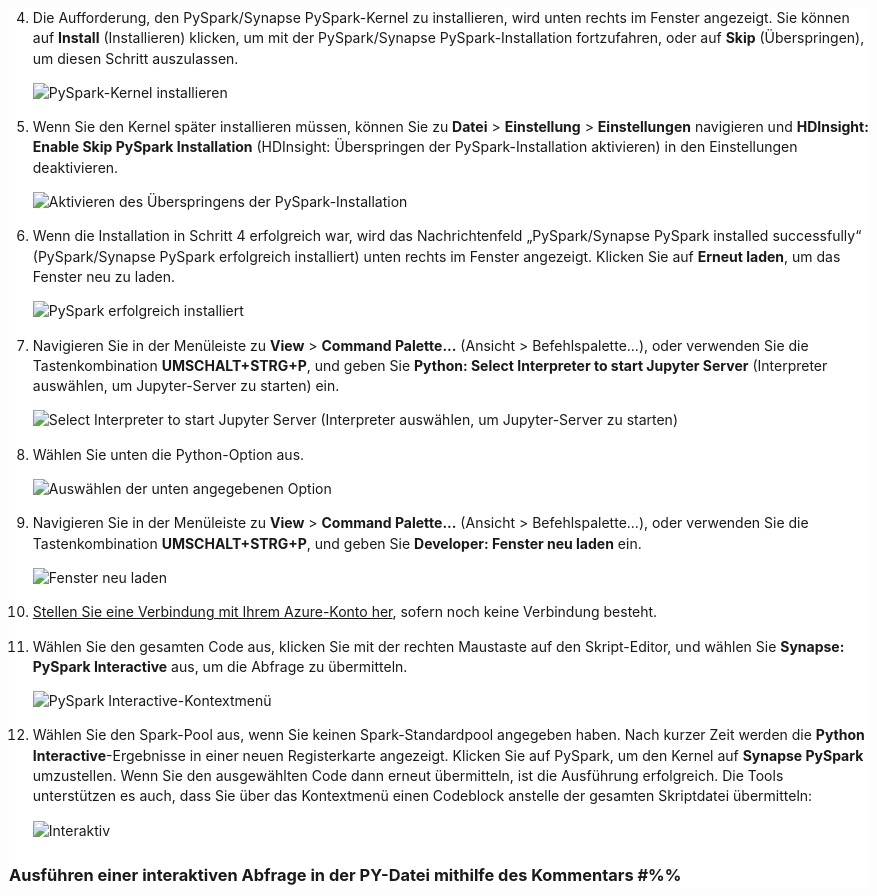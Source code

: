 4. Die Aufforderung, den PySpark/Synapse PySpark-Kernel zu installieren, wird unten rechts im Fenster angezeigt. Sie können auf **Install** (Installieren) klicken, um mit der PySpark/Synapse PySpark-Installation fortzufahren, oder auf **Skip** (Überspringen), um diesen Schritt auszulassen.

     ![PySpark-Kernel installieren](./media/vscode-tool-synapse/install-the-pyspark-kernel.png)

5. Wenn Sie den Kernel später installieren müssen, können Sie zu **Datei** > **Einstellung** > **Einstellungen** navigieren und **HDInsight: Enable Skip PySpark Installation** (HDInsight: Überspringen der PySpark-Installation aktivieren) in den Einstellungen deaktivieren. 
    
     ![Aktivieren des Überspringens der PySpark-Installation](./media/vscode-tool-synapse/enable-skip-pyspark-installation.png)

6. Wenn die Installation in Schritt 4 erfolgreich war, wird das Nachrichtenfeld „PySpark/Synapse PySpark installed successfully“ (PySpark/Synapse PySpark erfolgreich installiert) unten rechts im Fenster angezeigt. Klicken Sie auf **Erneut laden**, um das Fenster neu zu laden.

     ![PySpark erfolgreich installiert](./media/vscode-tool-synapse/pyspark-kernel-installed-successfully.png)

7. Navigieren Sie in der Menüleiste zu **View** > **Command Palette...** (Ansicht > Befehlspalette...), oder verwenden Sie die Tastenkombination **UMSCHALT+STRG+P**, und geben Sie **Python: Select Interpreter to start Jupyter Server** (Interpreter auswählen, um Jupyter-Server zu starten) ein.

     ![Select Interpreter to start Jupyter Server (Interpreter auswählen, um Jupyter-Server zu starten)](./media/vscode-tool-synapse/select-interpreter-to-start-jupyter-server.png)

8. Wählen Sie unten die Python-Option aus.

     ![Auswählen der unten angegebenen Option](./media/vscode-tool-synapse/choose-the-below-option.png)
    
9. Navigieren Sie in der Menüleiste zu **View** > **Command Palette...** (Ansicht > Befehlspalette...), oder verwenden Sie die Tastenkombination **UMSCHALT+STRG+P**, und geben Sie **Developer: Fenster neu laden** ein.

     ![Fenster neu laden](./media/vscode-tool-synapse/reload-window.png)

10. [Stellen Sie eine Verbindung mit Ihrem Azure-Konto her](#connect-to-your-spark-pools), sofern noch keine Verbindung besteht.

11. Wählen Sie den gesamten Code aus, klicken Sie mit der rechten Maustaste auf den Skript-Editor, und wählen Sie **Synapse: PySpark Interactive** aus, um die Abfrage zu übermitteln. 

     ![PySpark Interactive-Kontextmenü](./media/vscode-tool-synapse/pyspark-interactive-right-click.png)

12. Wählen Sie den Spark-Pool aus, wenn Sie keinen Spark-Standardpool angegeben haben. Nach kurzer Zeit werden die **Python Interactive**-Ergebnisse in einer neuen Registerkarte angezeigt. Klicken Sie auf PySpark, um den Kernel auf **Synapse PySpark** umzustellen. Wenn Sie den ausgewählten Code dann erneut übermitteln, ist die Ausführung erfolgreich. Die Tools unterstützen es auch, dass Sie über das Kontextmenü einen Codeblock anstelle der gesamten Skriptdatei übermitteln:

     ![Interaktiv](./media/vscode-tool-synapse/pyspark-interactive-python-interactive-window.png)

### <a name="perform-interactive-query-in-py-file-using-a--comment"></a>Ausführen einer interaktiven Abfrage in der PY-Datei mithilfe des Kommentars #%%
